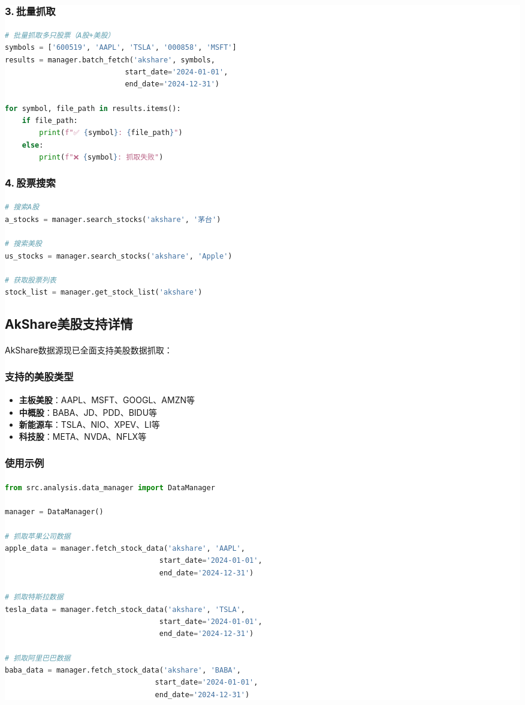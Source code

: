 ### 3. 批量抓取

```python
# 批量抓取多只股票（A股+美股）
symbols = ['600519', 'AAPL', 'TSLA', '000858', 'MSFT']
results = manager.batch_fetch('akshare', symbols, 
                            start_date='2024-01-01', 
                            end_date='2024-12-31')

for symbol, file_path in results.items():
    if file_path:
        print(f"✅ {symbol}: {file_path}")
    else:
        print(f"❌ {symbol}: 抓取失败")
```

### 4. 股票搜索

```python
# 搜索A股
a_stocks = manager.search_stocks('akshare', '茅台')

# 搜索美股
us_stocks = manager.search_stocks('akshare', 'Apple')

# 获取股票列表
stock_list = manager.get_stock_list('akshare')
```

## AkShare美股支持详情

AkShare数据源现已全面支持美股数据抓取：

### 支持的美股类型
- **主板美股**：AAPL、MSFT、GOOGL、AMZN等
- **中概股**：BABA、JD、PDD、BIDU等
- **新能源车**：TSLA、NIO、XPEV、LI等
- **科技股**：META、NVDA、NFLX等

### 使用示例

```python
from src.analysis.data_manager import DataManager

manager = DataManager()

# 抓取苹果公司数据
apple_data = manager.fetch_stock_data('akshare', 'AAPL', 
                                    start_date='2024-01-01', 
                                    end_date='2024-12-31')

# 抓取特斯拉数据
tesla_data = manager.fetch_stock_data('akshare', 'TSLA', 
                                    start_date='2024-01-01', 
                                    end_date='2024-12-31')

# 抓取阿里巴巴数据
baba_data = manager.fetch_stock_data('akshare', 'BABA', 
                                   start_date='2024-01-01', 
                                   end_date='2024-12-31')
```
